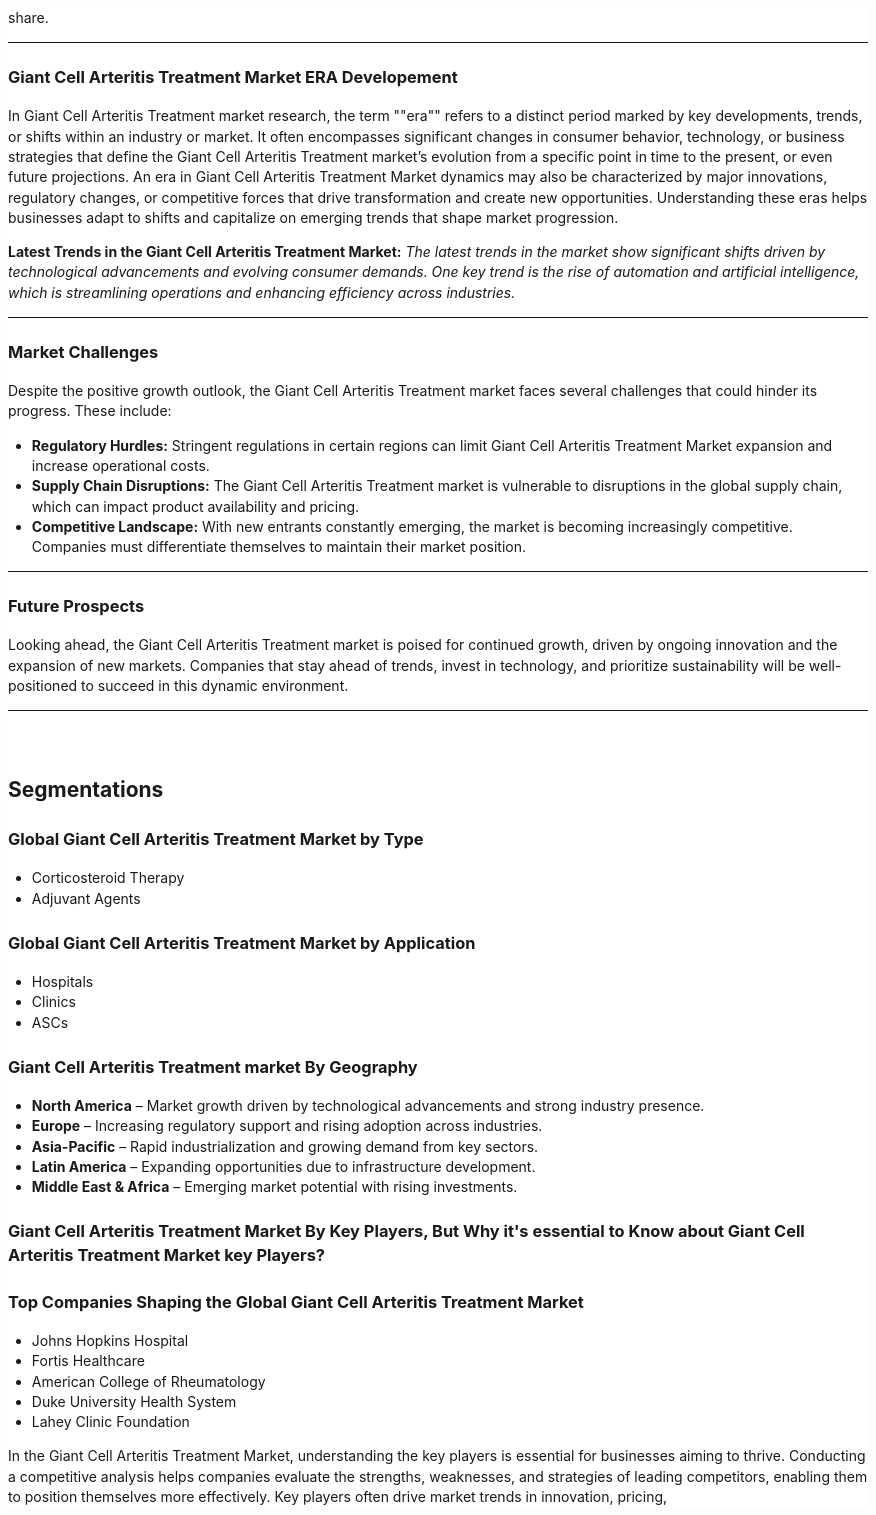 share.</span></li></ol></div><hr class="my-[3.2rem] mx-auto h-[1px] border-0 bg-black-a16" data-test-id="publishing-divider-block" /><div class="article-main__content" data-test-id="publishing-text-block"><h3><span class="">Giant Cell Arteritis Treatment Market ERA Developement</span></h3></div><div class="article-main__content" data-test-id="publishing-text-block"><p><span class="font-[700]">In Giant Cell Arteritis Treatment market research, the term ""era"" refers to a distinct period marked by key developments, trends, or shifts within an industry or market. It often encompasses significant changes in consumer behavior, technology, or business strategies that define the Giant Cell Arteritis Treatment market&rsquo;s evolution from a specific point in time to the present, or even future projections. An era in Giant Cell Arteritis Treatment Market dynamics may also be characterized by major innovations, regulatory changes, or competitive forces that drive transformation and create new opportunities. Understanding these eras helps businesses adapt to shifts and capitalize on emerging trends that shape market progression.</span></p></div><div class="article-main__content" data-test-id="publishing-text-block"><p><span class="font-[700]"><strong>Latest Trends in the Giant Cell Arteritis Treatment Market:</strong>&nbsp;</span><em><span class="">The latest trends in the market show significant shifts driven by technological advancements and evolving consumer demands. One key trend is the rise of automation and artificial intelligence, which is streamlining operations and enhancing efficiency across industries.</span></em></p></div><hr class="my-[3.2rem] mx-auto h-[1px] border-0 bg-black-a16" data-test-id="publishing-divider-block" /><div class="article-main__content" data-test-id="publishing-text-block"><h3><span class="">Market Challenges</span></h3></div><div class="article-main__content" data-test-id="publishing-text-block"><p><span class="">Despite the positive growth outlook, the Giant Cell Arteritis Treatment market faces several challenges that could hinder its progress. These include:</span></p></div><div class="article-main__content" data-test-id="publishing-text-block"><ul><li><strong><span class="font-[700]">Regulatory Hurdles</span></strong><span class=""><strong>:</strong> Stringent regulations in certain regions can limit Giant Cell Arteritis Treatment Market expansion and increase operational costs.</span></li><li><strong><span class="font-[700]">Supply Chain Disruptions</span></strong><span class=""><strong>:</strong> The Giant Cell Arteritis Treatment market is vulnerable to disruptions in the global supply chain, which can impact product availability and pricing.</span></li><li><strong><span class="font-[700]">Competitive Landscape</span></strong><span class=""><strong>:</strong> With new entrants constantly emerging, the market is becoming increasingly competitive. Companies must differentiate themselves to maintain their market position.</span></li></ul></div><hr class="my-[3.2rem] mx-auto h-[1px] border-0 bg-black-a16" data-test-id="publishing-divider-block" /><div class="article-main__content" data-test-id="publishing-text-block"><h3><span class="">Future Prospects</span></h3></div><div class="article-main__content" data-test-id="publishing-text-block"><p><span class="">Looking ahead, the Giant Cell Arteritis Treatment market is poised for continued growth, driven by ongoing innovation and the expansion of new markets. Companies that stay ahead of trends, invest in technology, and prioritize sustainability will be well-positioned to succeed in this dynamic environment.</span></p></div><hr class="my-[3.2rem] mx-auto h-[1px] border-0 bg-black-a16" data-test-id="publishing-divider-block" /><div class="article-main__content" data-test-id="publishing-text-block">&nbsp;</div><div class="article-main__content" data-test-id="publishing-text-block"><h2>Segmentations</h2><h3>Global Giant Cell Arteritis Treatment Market by Type</h3><ul><li>Corticosteroid Therapy</li><li>Adjuvant Agents</li></ul><h3>Global Giant Cell Arteritis Treatment Market by Application</h3><ul><li>Hospitals</li><li>Clinics</li><li>ASCs</li></ul></div><div class="article-main__content" data-test-id="publishing-text-block"><h3>Giant Cell Arteritis Treatment market By Geography</h3><ul><li><strong>North America</strong> &ndash; Market growth driven by technological advancements and strong industry presence.</li><li><strong>Europe</strong> &ndash; Increasing regulatory support and rising adoption across industries.</li><li><strong>Asia-Pacific</strong> &ndash; Rapid industrialization and growing demand from key sectors.</li><li><strong>Latin America</strong> &ndash; Expanding opportunities due to infrastructure development.</li><li><strong>Middle East &amp; Africa</strong> &ndash; Emerging market potential with rising investments.</li></ul><h3><span class="">Giant Cell Arteritis Treatment Market By Key Players, But Why it's essential to Know about Giant Cell Arteritis Treatment Market key Players?&nbsp;</span></h3><p><span class=""><h3>Top Companies Shaping the Global Giant Cell Arteritis Treatment Market </h3><ul><li>Johns Hopkins Hospital</li><li>Fortis Healthcare</li><li>American College of Rheumatology</li><li>Duke University Health System</li><li>Lahey Clinic Foundation</li></ul></span></p></div><div class="article-main__content" data-test-id="publishing-text-block"><p><span class="">In the Giant Cell Arteritis Treatment Market, understanding the key players is essential for businesses aiming to thrive. Conducting a </span><span class="font-[700]">competitive analysis</span><span class=""> helps companies evaluate the strengths, weaknesses, and strategies of leading competitors, enabling them to position themselves more effectively. Key players often drive </span><span class="font-[700]">market trends</span><span class=""> in innovation, pricing,